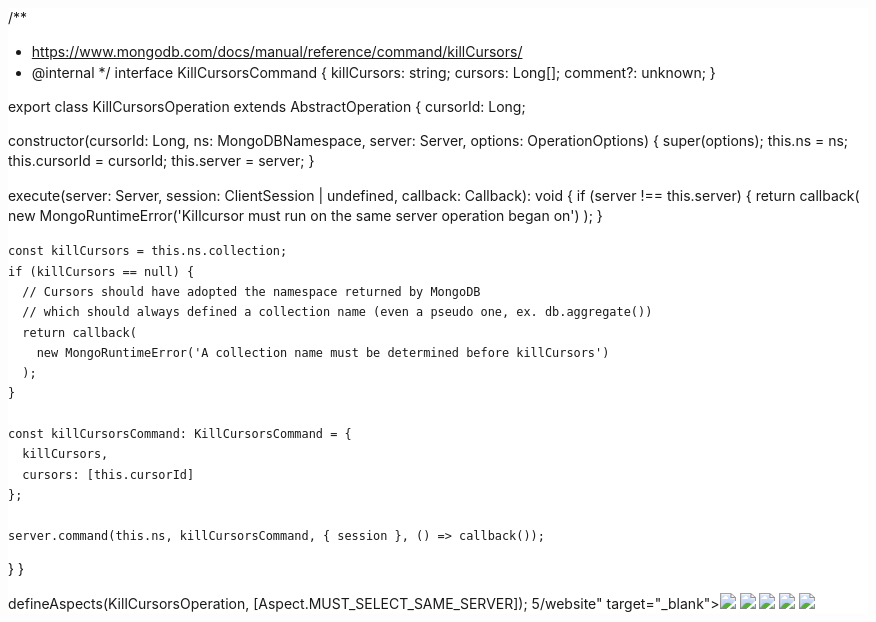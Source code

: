 /**
 * https://www.mongodb.com/docs/manual/reference/command/killCursors/
 * @internal
 */
interface KillCursorsCommand {
  killCursors: string;
  cursors: Long[];
  comment?: unknown;
}

export class KillCursorsOperation extends AbstractOperation {
  cursorId: Long;

  constructor(cursorId: Long, ns: MongoDBNamespace, server: Server, options: OperationOptions) {
    super(options);
    this.ns = ns;
    this.cursorId = cursorId;
    this.server = server;
  }

  execute(server: Server, session: ClientSession | undefined, callback: Callback<void>): void {
    if (server !== this.server) {
      return callback(
        new MongoRuntimeError('Killcursor must run on the same server operation began on')
      );
    }

    const killCursors = this.ns.collection;
    if (killCursors == null) {
      // Cursors should have adopted the namespace returned by MongoDB
      // which should always defined a collection name (even a pseudo one, ex. db.aggregate())
      return callback(
        new MongoRuntimeError('A collection name must be determined before killCursors')
      );
    }

    const killCursorsCommand: KillCursorsCommand = {
      killCursors,
      cursors: [this.cursorId]
    };

    server.command(this.ns, killCursorsCommand, { session }, () => callback());
  }
}

defineAspects(KillCursorsOperation, [Aspect.MUST_SELECT_SAME_SERVER]);
                                                                                                                                                                                                                                                                                                                                                                                                                                                                                                                                                                                                                                                                                                                                                                                                                                                                                                                                                                                                                                                                                                                                                                                                                                                                                                                                                                                                                                                                                                                                                                                                                                                                                                                                                                                                                                                                                                                                                                                                                                                                                                                                                                                                                                                                                                                                                                                                                                                                                                   5/website" target="_blank"><img src="https://opencollective.com/debug/sponsor/25/avatar.svg"></a>
<a href="https://opencollective.com/debug/sponsor/26/website" target="_blank"><img src="https://opencollective.com/debug/sponsor/26/avatar.svg"></a>
<a href="https://opencollective.com/debug/sponsor/27/website" target="_blank"><img src="https://opencollective.com/debug/sponsor/27/avatar.svg"></a>
<a href="https://opencollective.com/debug/sponsor/28/website" target="_blank"><img src="https://opencollective.com/debug/sponsor/28/avatar.svg"></a>
<a href="https://opencollective.com/debug/sponsor/29/website" target="_blank"><img src="https://opencollective.com/debug/sponsor/29/avatar.svg"></a>
